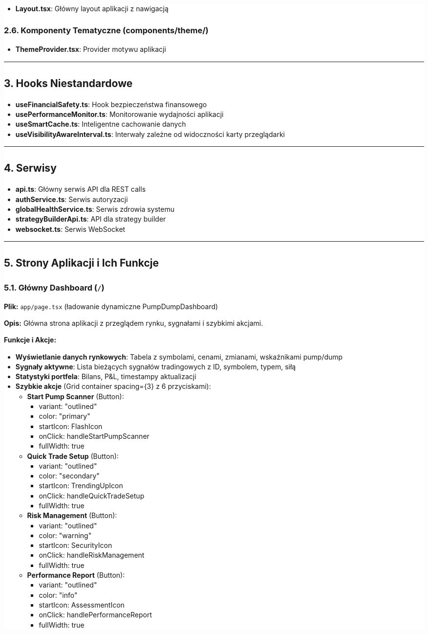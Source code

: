 - **Layout.tsx**: Główny layout aplikacji z nawigacją

### 2.6. Komponenty Tematyczne (components/theme/)

- **ThemeProvider.tsx**: Provider motywu aplikacji

---

## 3. Hooks Niestandardowe

- **useFinancialSafety.ts**: Hook bezpieczeństwa finansowego
- **usePerformanceMonitor.ts**: Monitorowanie wydajności aplikacji
- **useSmartCache.ts**: Inteligentne cachowanie danych
- **useVisibilityAwareInterval.ts**: Interwały zależne od widoczności karty przeglądarki

---

## 4. Serwisy

- **api.ts**: Główny serwis API dla REST calls
- **authService.ts**: Serwis autoryzacji
- **globalHealthService.ts**: Serwis zdrowia systemu
- **strategyBuilderApi.ts**: API dla strategy builder
- **websocket.ts**: Serwis WebSocket

---

## 5. Strony Aplikacji i Ich Funkcje

### 5.1. Główny Dashboard (`/`)

**Plik:** `app/page.tsx` (ładowanie dynamiczne PumpDumpDashboard)

**Opis:** Główna strona aplikacji z przeglądem rynku, sygnałami i szybkimi akcjami.

**Funkcje i Akcje:**

- **Wyświetlanie danych rynkowych**: Tabela z symbolami, cenami, zmianami, wskaźnikami pump/dump
- **Sygnały aktywne**: Lista bieżących sygnałów tradingowych z ID, symbolem, typem, siłą
- **Statystyki portfela**: Bilans, P&L, timestampy aktualizacji
- **Szybkie akcje** (Grid container spacing={3} z 6 przyciskami):
  - **Start Pump Scanner** (Button):
    - variant: "outlined"
    - color: "primary"
    - startIcon: FlashIcon
    - onClick: handleStartPumpScanner
    - fullWidth: true
  - **Quick Trade Setup** (Button):
    - variant: "outlined"
    - color: "secondary"
    - startIcon: TrendingUpIcon
    - onClick: handleQuickTradeSetup
    - fullWidth: true
  - **Risk Management** (Button):
    - variant: "outlined"
    - color: "warning"
    - startIcon: SecurityIcon
    - onClick: handleRiskManagement
    - fullWidth: true
  - **Performance Report** (Button):
    - variant: "outlined"
    - color: "info"
    - startIcon: AssessmentIcon
    - onClick: handlePerformanceReport
    - fullWidth: true